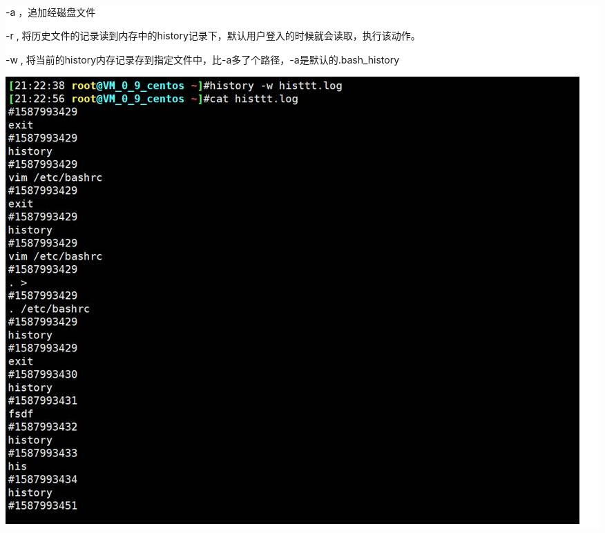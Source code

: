 -a ，追加经磁盘文件

-r , 将历史文件的记录读到内存中的history记录下，默认用户登入的时候就会读取，执行该动作。

 

-w , 将当前的history内存记录存到指定文件中，比-a多了个路径，-a是默认的.bash_history

![img](5-linux入门命令.assets/clip_image104.jpg)

 

 
